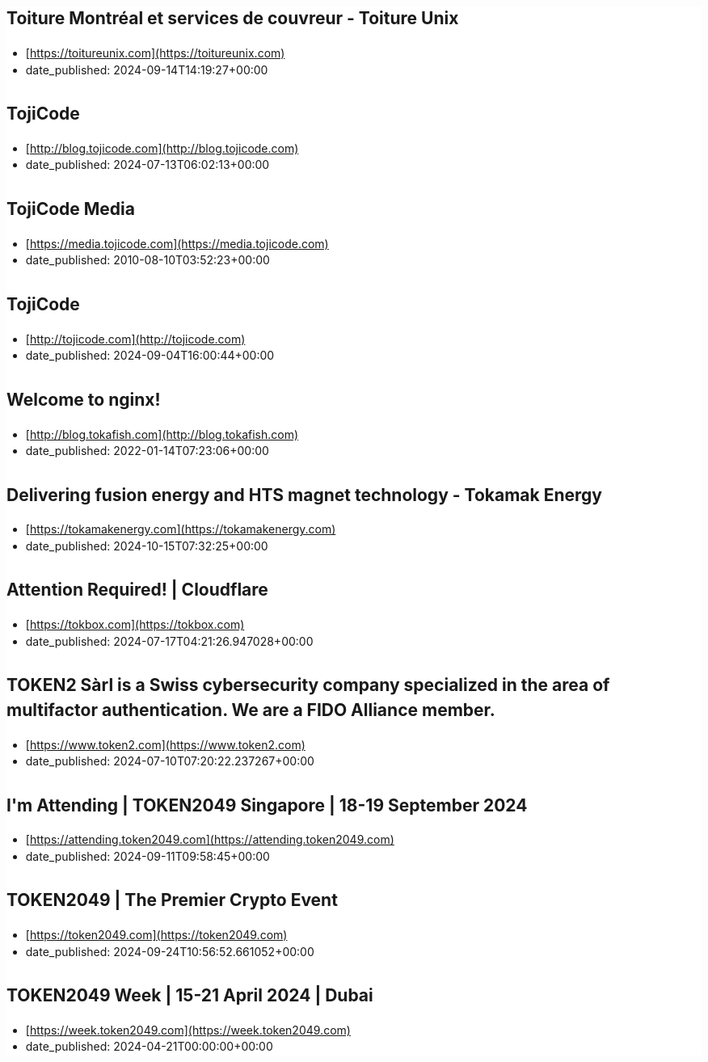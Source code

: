 ## Toiture Montréal et services de couvreur - Toiture Unix
 - [https://toitureunix.com](https://toitureunix.com)
 - date_published: 2024-09-14T14:19:27+00:00

 ## TojiCode
 - [http://blog.tojicode.com](http://blog.tojicode.com)
 - date_published: 2024-07-13T06:02:13+00:00

 ## TojiCode Media
 - [https://media.tojicode.com](https://media.tojicode.com)
 - date_published: 2010-08-10T03:52:23+00:00

 ## TojiCode
 - [http://tojicode.com](http://tojicode.com)
 - date_published: 2024-09-04T16:00:44+00:00

 ## Welcome to nginx!
 - [http://blog.tokafish.com](http://blog.tokafish.com)
 - date_published: 2022-01-14T07:23:06+00:00

 ## Delivering fusion energy and HTS magnet technology - Tokamak Energy
 - [https://tokamakenergy.com](https://tokamakenergy.com)
 - date_published: 2024-10-15T07:32:25+00:00

 ## Attention Required! | Cloudflare
 - [https://tokbox.com](https://tokbox.com)
 - date_published: 2024-07-17T04:21:26.947028+00:00

 ## TOKEN2 Sàrl  is a Swiss cybersecurity company specialized in the area of multifactor authentication. We are a  FIDO Alliance  member.
 - [https://www.token2.com](https://www.token2.com)
 - date_published: 2024-07-10T07:20:22.237267+00:00

 ## I'm Attending | TOKEN2049 Singapore | 18-19 September 2024
 - [https://attending.token2049.com](https://attending.token2049.com)
 - date_published: 2024-09-11T09:58:45+00:00

 ## TOKEN2049 | The Premier Crypto Event
 - [https://token2049.com](https://token2049.com)
 - date_published: 2024-09-24T10:56:52.661052+00:00

 ## TOKEN2049 Week | 15-21 April 2024 | Dubai
 - [https://week.token2049.com](https://week.token2049.com)
 - date_published: 2024-04-21T00:00:00+00:00
